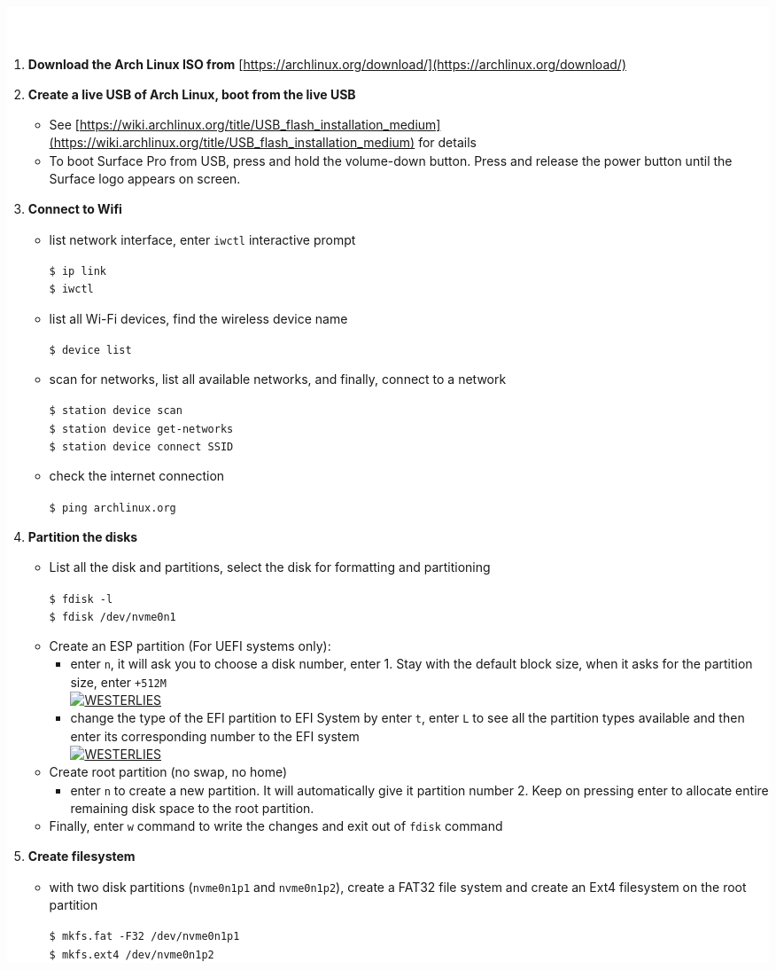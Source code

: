 <br><br>

1. **Download the Arch Linux ISO from** [https://archlinux.org/download/](https://archlinux.org/download/)

2. **Create a live USB of Arch Linux, boot from the live USB**
	- See [https://wiki.archlinux.org/title/USB_flash_installation_medium](https://wiki.archlinux.org/title/USB_flash_installation_medium) for details
	- To boot Surface Pro from USB, press and hold the volume-down button. Press and release the power button until the Surface logo appears on screen.  
3. **Connect to Wifi**
	- list network interface, enter `iwctl` interactive prompt  
		``` shell
		$ ip link
		$ iwctl
		```
	- list all Wi-Fi devices, find the wireless device name   
		``` shell
		$ device list
		```
	- scan for networks, list all available networks, and finally, connect to a network  
		``` shell
		$ station device scan
		$ station device get-networks
		$ station device connect SSID
		```
	- check the internet connection  
		``` shell
		$ ping archlinux.org
		```

4. **Partition the disks** 
	- List all the disk and partitions, select the disk for formatting and partitioning  
		``` shell
		$ fdisk -l
		$ fdisk /dev/nvme0n1
		```
	- Create an ESP partition (For UEFI systems only):
		- enter `n`, it will ask you to choose a disk number, enter 1. Stay with the default block size, when it asks for the partition size, enter `+512M`  
		<a href="https://ucarecdn.com/cf04c112-8e1b-4b33-a11c-28c6aafade5d/image_1636143911959_0.png" target="_blank" rel="noopener noreferrer"><img src="https://ucarecdn.com/cf04c112-8e1b-4b33-a11c-28c6aafade5d/image_1636143911959_0.png" alt="WESTERLIES" width="600"></a>
		- change the type of the EFI partition to EFI System by enter `t`, enter `L` to see all the partition types available and then enter its corresponding number to the EFI system  
		<a href="https://ucarecdn.com/f0c9df90-2224-4c10-9bb7-911d0b95c2a8/image_1636143969249_0.png
" target="_blank" rel="noopener noreferrer"><img src="https://ucarecdn.com/f0c9df90-2224-4c10-9bb7-911d0b95c2a8/image_1636143969249_0.png
" alt="WESTERLIES" width="600"></a>
	- Create root partition (no swap, no home)  
		- enter `n` to create a new partition. It will automatically give it partition number 2. Keep on pressing enter to allocate entire remaining disk space to the root partition.  
	- Finally, enter `w` command to write the changes and exit out of `fdisk` command  

5. **Create filesystem**
	- with two disk partitions (`nvme0n1p1` and `nvme0n1p2`), create a FAT32 file system and create an Ext4 filesystem on the root partition  
		``` shell
		$ mkfs.fat -F32 /dev/nvme0n1p1
		$ mkfs.ext4 /dev/nvme0n1p2
		```
